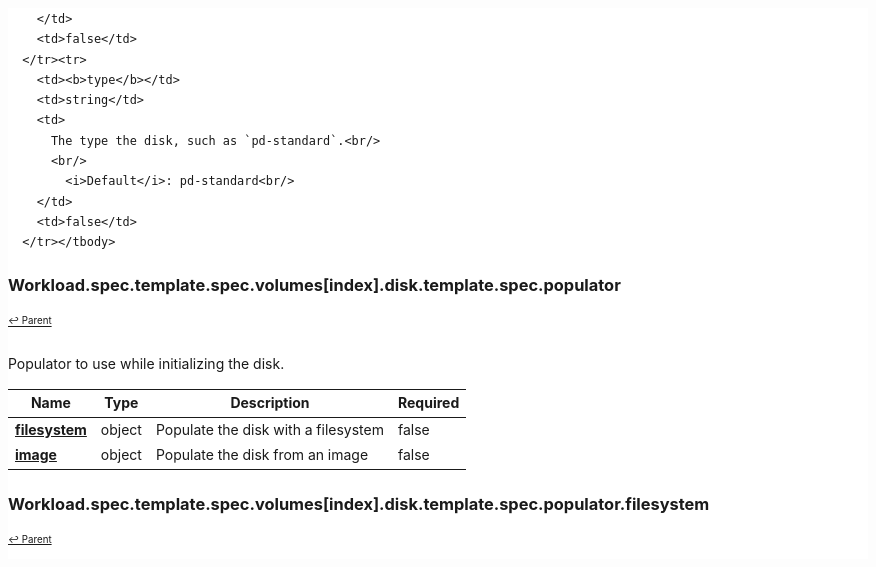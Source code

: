         </td>
        <td>false</td>
      </tr><tr>
        <td><b>type</b></td>
        <td>string</td>
        <td>
          The type the disk, such as `pd-standard`.<br/>
          <br/>
            <i>Default</i>: pd-standard<br/>
        </td>
        <td>false</td>
      </tr></tbody>
</table>


### Workload.spec.template.spec.volumes[index].disk.template.spec.populator
<sup><sup>[↩ Parent](#workloadspectemplatespecvolumesindexdisktemplatespec)</sup></sup>



Populator to use while initializing the disk.

<table>
    <thead>
        <tr>
            <th>Name</th>
            <th>Type</th>
            <th>Description</th>
            <th>Required</th>
        </tr>
    </thead>
    <tbody><tr>
        <td><b><a href="#workloadspectemplatespecvolumesindexdisktemplatespecpopulatorfilesystem">filesystem</a></b></td>
        <td>object</td>
        <td>
          Populate the disk with a filesystem<br/>
        </td>
        <td>false</td>
      </tr><tr>
        <td><b><a href="#workloadspectemplatespecvolumesindexdisktemplatespecpopulatorimage">image</a></b></td>
        <td>object</td>
        <td>
          Populate the disk from an image<br/>
        </td>
        <td>false</td>
      </tr></tbody>
</table>


### Workload.spec.template.spec.volumes[index].disk.template.spec.populator.filesystem
<sup><sup>[↩ Parent](#workloadspectemplatespecvolumesindexdisktemplatespecpopulator)</sup></sup>
